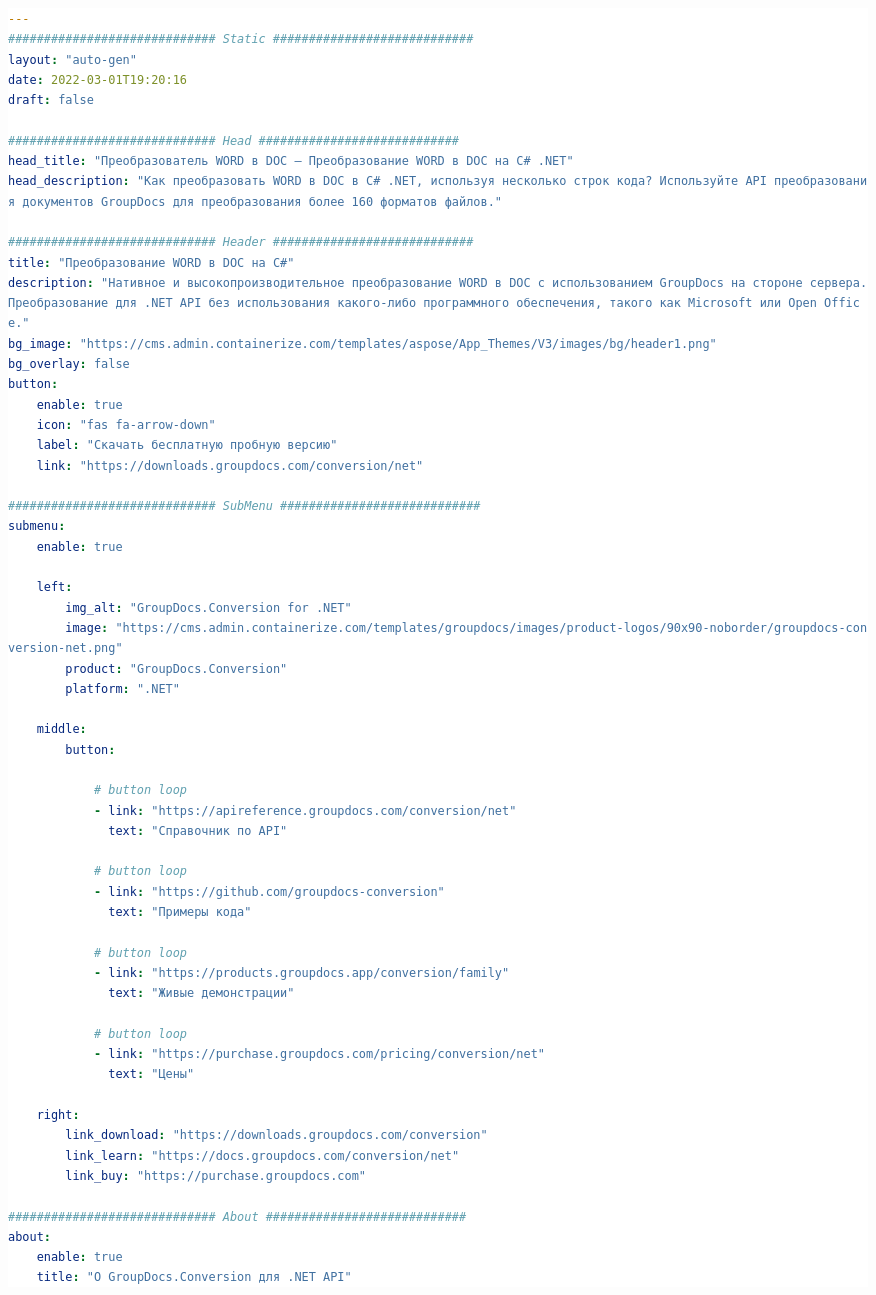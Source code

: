 ```yaml
---
############################# Static ############################
layout: "auto-gen"
date: 2022-03-01T19:20:16
draft: false

############################# Head ############################
head_title: "Преобразователь WORD в DOC — Преобразование WORD в DOC на C# .NET"
head_description: "Как преобразовать WORD в DOC в C# .NET, используя несколько строк кода? Используйте API преобразования документов GroupDocs для преобразования более 160 форматов файлов."

############################# Header ############################
title: "Преобразование WORD в DOC на C#"
description: "Нативное и высокопроизводительное преобразование WORD в DOC с использованием GroupDocs на стороне сервера. Преобразование для .NET API без использования какого-либо программного обеспечения, такого как Microsoft или Open Office."
bg_image: "https://cms.admin.containerize.com/templates/aspose/App_Themes/V3/images/bg/header1.png"
bg_overlay: false
button:
    enable: true
    icon: "fas fa-arrow-down"
    label: "Скачать бесплатную пробную версию"
    link: "https://downloads.groupdocs.com/conversion/net"

############################# SubMenu ############################
submenu:
    enable: true

    left:
        img_alt: "GroupDocs.Conversion for .NET"
        image: "https://cms.admin.containerize.com/templates/groupdocs/images/product-logos/90x90-noborder/groupdocs-conversion-net.png"
        product: "GroupDocs.Conversion"
        platform: ".NET"

    middle:
        button:

            # button loop
            - link: "https://apireference.groupdocs.com/conversion/net"
              text: "Справочник по API"

            # button loop
            - link: "https://github.com/groupdocs-conversion"
              text: "Примеры кода"

            # button loop
            - link: "https://products.groupdocs.app/conversion/family"
              text: "Живые демонстрации"

            # button loop
            - link: "https://purchase.groupdocs.com/pricing/conversion/net"
              text: "Цены"

    right:
        link_download: "https://downloads.groupdocs.com/conversion"
        link_learn: "https://docs.groupdocs.com/conversion/net"
        link_buy: "https://purchase.groupdocs.com"

############################# About ############################
about:
    enable: true
    title: "О GroupDocs.Conversion для .NET API"
```